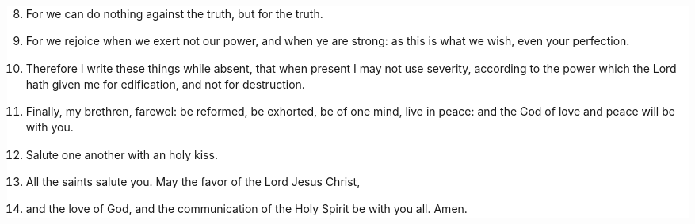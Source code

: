 8. For we can do nothing against the truth, but for the truth.

9. For we rejoice when we exert not our power, and when ye are strong: as this is what we wish, even your perfection.

10. Therefore I write these things while absent, that when present I may not use severity, according to the power which the Lord hath given me for edification, and not for destruction.

11. Finally, my brethren, farewel: be reformed, be exhorted, be of one mind, live in peace: and the God of love and peace will be with you.

12. Salute one another with an holy kiss.

13. All the saints salute you. May the favor of the Lord Jesus Christ,

14. and the love of God, and the communication of the Holy Spirit be with you all. Amen.  
